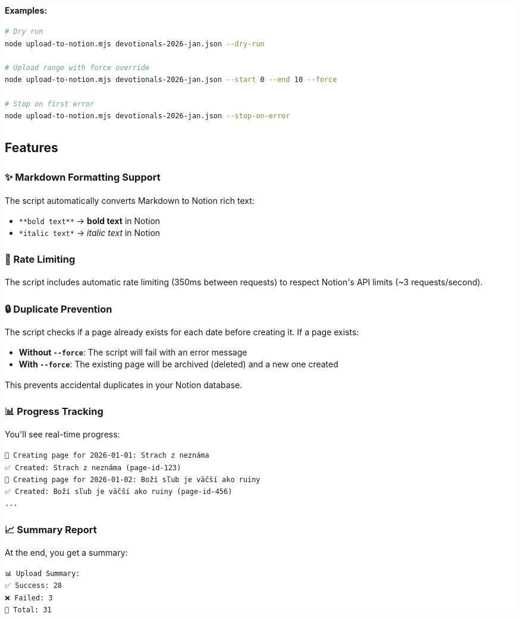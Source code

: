 **Examples:**
```bash
# Dry run
node upload-to-notion.mjs devotionals-2026-jan.json --dry-run

# Upload range with force override
node upload-to-notion.mjs devotionals-2026-jan.json --start 0 --end 10 --force

# Stop on first error
node upload-to-notion.mjs devotionals-2026-jan.json --stop-on-error
```

## Features

### ✨ Markdown Formatting Support

The script automatically converts Markdown to Notion rich text:
- `**bold text**` → **bold text** in Notion
- `*italic text*` → *italic text* in Notion

### 🚦 Rate Limiting

The script includes automatic rate limiting (350ms between requests) to respect Notion's API limits (~3 requests/second).

### 🔒 Duplicate Prevention

The script checks if a page already exists for each date before creating it. If a page exists:
- **Without `--force`**: The script will fail with an error message
- **With `--force`**: The existing page will be archived (deleted) and a new one created

This prevents accidental duplicates in your Notion database.

### 📊 Progress Tracking

You'll see real-time progress:
```
📝 Creating page for 2026-01-01: Strach z neznáma
✅ Created: Strach z neznáma (page-id-123)
📝 Creating page for 2026-01-02: Boží sľub je väčší ako ruiny
✅ Created: Boží sľub je väčší ako ruiny (page-id-456)
...
```

### 📈 Summary Report

At the end, you get a summary:
```
📊 Upload Summary:
✅ Success: 28
❌ Failed: 3
📝 Total: 31
```
